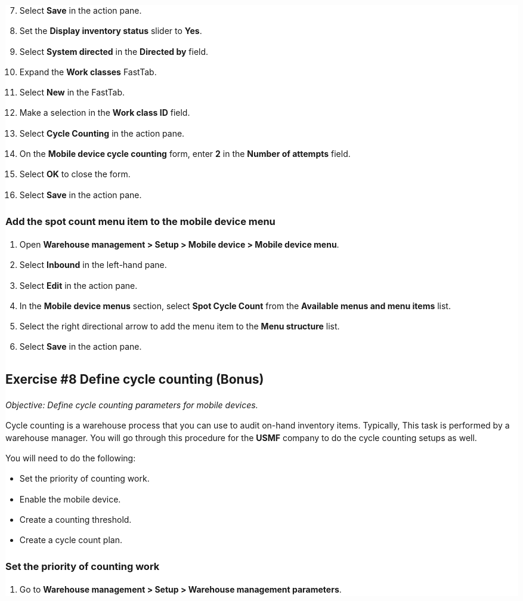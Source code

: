 7. Select **Save** in the action pane.

8. Set the **Display inventory status** slider to **Yes**.

9. Select **System directed** in the **Directed by** field.

10. Expand the **Work classes** FastTab.

11. Select **New** in the FastTab.

12. Make a selection in the **Work class ID** field.

13. Select **Cycle Counting** in the action pane.

14. On the **Mobile device cycle counting** form, enter **2** in the **Number of
    attempts** field.

15. Select **OK** to close the form.

16. Select **Save** in the action pane.

### Add the spot count menu item to the mobile device menu

1. Open **Warehouse management \> Setup \> Mobile device \> Mobile device
    menu**.

2. Select **Inbound** in the left-hand pane.

3. Select **Edit** in the action pane.

4. In the **Mobile device menus** section, select **Spot Cycle Count** from the
    **Available menus and menu items** list.

5. Select the right directional arrow to add the menu item to the **Menu
    structure** list.

6. Select **Save** in the action pane.

Exercise \#8 Define cycle counting (Bonus)
------------------------------------------

*Objective: Define cycle counting parameters for mobile devices.*

Cycle counting is a warehouse process that you can use to audit on-hand
inventory items. Typically, This task is performed by a warehouse manager. You
will go through this procedure for the **USMF** company to do the cycle counting
setups as well.

You will need to do the following:

- Set the priority of counting work.

- Enable the mobile device.

- Create a counting threshold.

- Create a cycle count plan.

### Set the priority of counting work

1. Go to **Warehouse management \> Setup \> Warehouse management parameters**.

